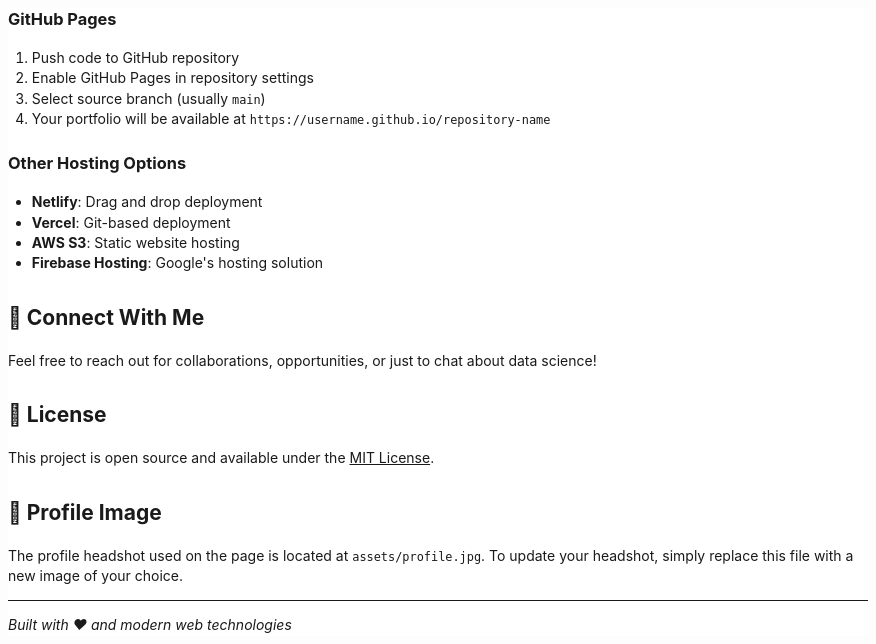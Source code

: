 ### GitHub Pages
1. Push code to GitHub repository
2. Enable GitHub Pages in repository settings
3. Select source branch (usually `main`)
4. Your portfolio will be available at `https://username.github.io/repository-name`

### Other Hosting Options
- **Netlify**: Drag and drop deployment
- **Vercel**: Git-based deployment
- **AWS S3**: Static website hosting
- **Firebase Hosting**: Google's hosting solution

## 🔗 Connect With Me

Feel free to reach out for collaborations, opportunities, or just to chat about data science!

## 📄 License

This project is open source and available under the [MIT License](LICENSE).

## 📸 Profile Image

The profile headshot used on the page is located at `assets/profile.jpg`. To update your headshot, simply replace this file with a new image of your choice.

---

*Built with ❤️ and modern web technologies*
